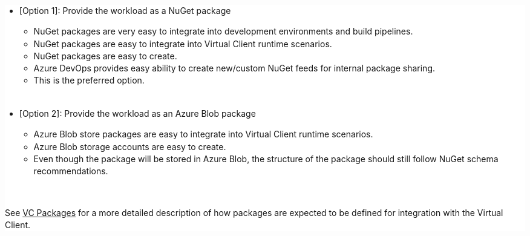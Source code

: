   * [Option 1]: Provide the workload as a NuGet package
    * NuGet packages are very easy to integrate into development environments and build pipelines.
    * NuGet packages are easy to integrate into Virtual Client runtime scenarios.
    * NuGet packages are easy to create.
    * Azure DevOps provides easy ability to create new/custom NuGet feeds for internal package sharing.
    * This is the preferred option.
    <br/><br/>

  * [Option 2]: Provide the workload as an Azure Blob package
    * Azure Blob store packages are easy to integrate into Virtual Client runtime scenarios.
    * Azure Blob storage accounts are easy to create.
    * Even though the package will be stored in Azure Blob, the structure of the package should still
      follow NuGet schema recommendations.

  <br/>
  
  See [VC Packages](./0040-vc-packages.md) for a more detailed description of how packages are 
  expected to be defined for integration with the Virtual Client.